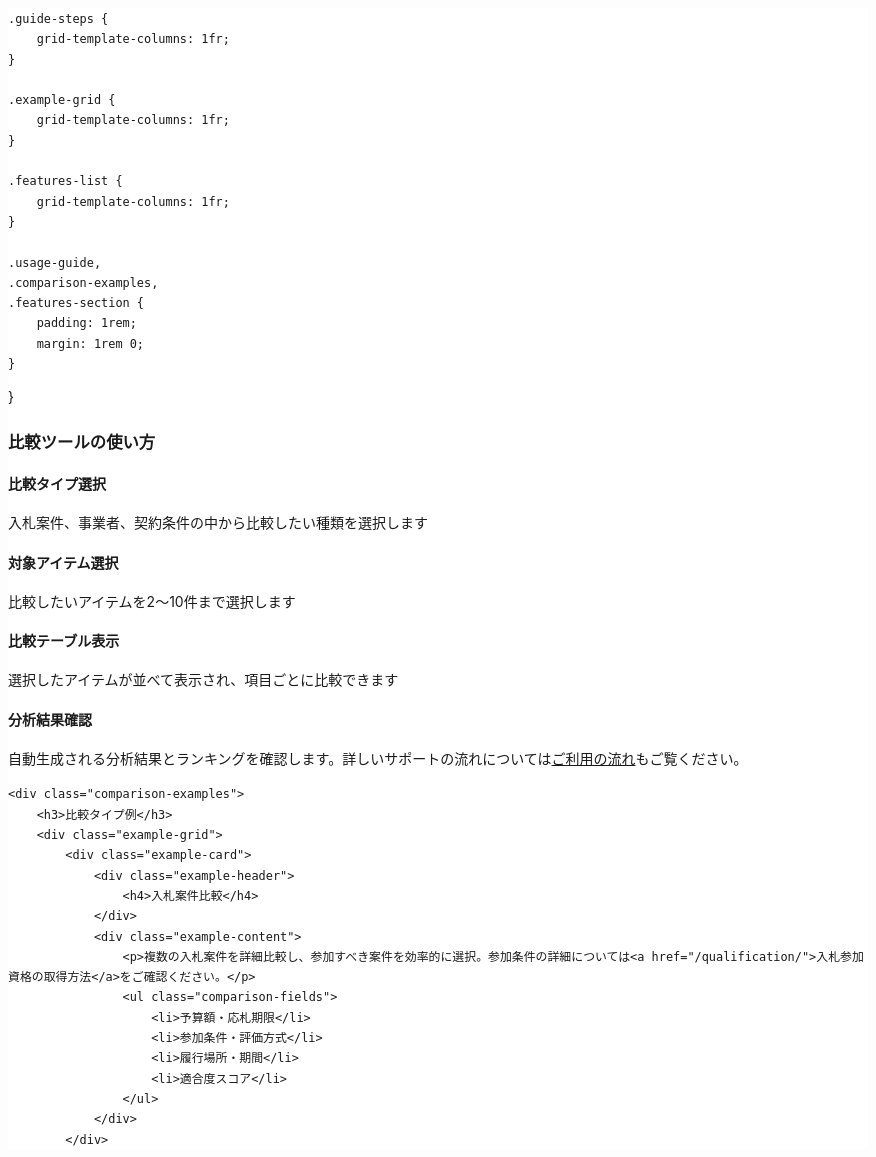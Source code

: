     .guide-steps {
        grid-template-columns: 1fr;
    }
    
    .example-grid {
        grid-template-columns: 1fr;
    }
    
    .features-list {
        grid-template-columns: 1fr;
    }
    
    .usage-guide,
    .comparison-examples,
    .features-section {
        padding: 1rem;
        margin: 1rem 0;
    }
}
</style>


<div class="container">
    <div class="usage-guide">
        <h3>比較ツールの使い方</h3>
        <div class="guide-steps">
            <div class="step-item" data-step="1">
                <h4>比較タイプ選択</h4>
                <p>入札案件、事業者、契約条件の中から比較したい種類を選択します</p>
            </div>
            <div class="step-item" data-step="2">
                <h4>対象アイテム選択</h4>
                <p>比較したいアイテムを2〜10件まで選択します</p>
            </div>
            <div class="step-item" data-step="3">
                <h4>比較テーブル表示</h4>
                <p>選択したアイテムが並べて表示され、項目ごとに比較できます</p>
            </div>
            <div class="step-item" data-step="4">
                <h4>分析結果確認</h4>
                <p>自動生成される分析結果とランキングを確認します。詳しいサポートの流れについては<a href="/flow/">ご利用の流れ</a>もご覧ください。</p>
            </div>
        </div>
    </div>
    
    <div class="comparison-examples">
        <h3>比較タイプ例</h3>
        <div class="example-grid">
            <div class="example-card">
                <div class="example-header">
                    <h4>入札案件比較</h4>
                </div>
                <div class="example-content">
                    <p>複数の入札案件を詳細比較し、参加すべき案件を効率的に選択。参加条件の詳細については<a href="/qualification/">入札参加資格の取得方法</a>をご確認ください。</p>
                    <ul class="comparison-fields">
                        <li>予算額・応札期限</li>
                        <li>参加条件・評価方式</li>
                        <li>履行場所・期間</li>
                        <li>適合度スコア</li>
                    </ul>
                </div>
            </div>
            